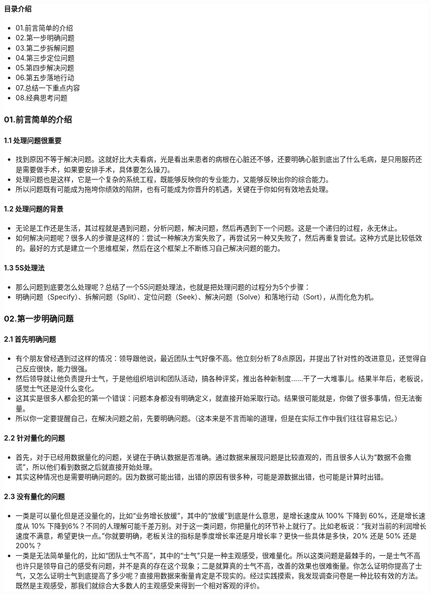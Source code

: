 #### 目录介绍
- 01.前言简单的介绍
- 02.第一步明确问题
- 03.第二步拆解问题
- 04.第三步定位问题
- 05.第四步解决问题
- 06.第五步落地行动
- 07.总结一下重点内容
- 08.经典思考问题




### 01.前言简单的介绍
#### 1.1 处理问题很重要
- 找到原因不等于解决问题。这就好比大夫看病，光是看出来患者的病根在心脏还不够，还要明确心脏到底出了什么毛病，是只用服药还是需要做手术，如果要安排手术，具体要怎么操刀。
- 处理问题也是这样，它是一个复杂的系统工程，既能够反映你的专业能力，又能够反映出你的综合能力。
- 所以问题既有可能成为拖垮你绩效的陷阱，也有可能成为你晋升的机遇，关键在于你如何有效地去处理。


#### 1.2 处理问题的背景
- 无论是工作还是生活，其过程就是遇到问题，分析问题，解决问题，然后再遇到下一个问题。这是一个递归的过程，永无休止。
- 如何解决问题呢？很多人的步骤是这样的：尝试一种解决方案失败了，再尝试另一种又失败了，然后再重复尝试。这种方式是比较低效的。最好的方式是建立一个思维框架，然后在这个框架上不断练习自己解决问题的能力。



#### 1.3 5S处理法
- 那么问题到底要怎么处理呢？总结了一个5S问题处理法，也就是把处理问题的过程分为5个步骤：
- 明确问题（Specify）、拆解问题（Split）、定位问题（Seek）、解决问题（Solve）和落地行动（Sort），从而化危为机。


### 02.第一步明确问题
#### 2.1 首先明确问题
- 有个朋友曾经遇到过这样的情况：领导跟他说，最近团队士气好像不高。他立刻分析了8点原因，并提出了针对性的改进意见，还觉得自己反应很快，能力很强。
- 然后领导就让他负责提升士气，于是他组织培训和团队活动，搞各种评奖，推出各种新制度……干了一大堆事儿。结果半年后，老板说，感觉士气还是没什么变化。
- 这其实是很多人都会犯的第一个错误：问题本身都没有明确定义，就直接开始采取行动。结果很可能就是，你做了很多事情，但无法衡量。
- 所以你一定要提醒自己，在解决问题之前，先要明确问题。（这本来是不言而喻的道理，但是在实际工作中我们往往容易忘记。）



#### 2.2 针对量化的问题
- 首先，对于已经用数据量化的问题，关键在于确认数据是否准确。通过数据来展现问题是比较直观的，而且很多人认为“数据不会撒谎”，所以他们看到数据之后就直接开始处理。
- 其实这种情况也是需要明确问题的。因为数据可能出错，出错的原因有很多种，可能是源数据出错，也可能是计算时出错。



#### 2.3 没有量化的问题
- 一类是可以量化但是还没量化的，比如“业务增长放缓”，其中的“放缓”到底是什么意思，是增长速度从 100% 下降到 60%，还是增长速度从 10% 下降到6%？不同的人理解可能千差万别。对于这一类问题，你把量化的环节补上就行了。比如老板说：“我对当前的利润增长速度不满意，希望更快一点。”你就要明确，老板关注的指标是季度增长率还是月增长率？更快一些具体是多快，20% 还是 50% 还是 200%？
- 一类是无法简单量化的，比如“团队士气不高”，其中的“士气”只是一种主观感受，很难量化。所以这类问题是最棘手的，一是士气不高也许只是领导自己的感受有问题，并不是真的存在这个现象；二是就算真的士气不高，改善的效果也很难衡量。你怎么证明你提高了士气，又怎么证明士气到底提高了多少呢？直接用数据来衡量肯定是不现实的。经过实践摸索，我发现调查问卷是一种比较有效的方法。既然是主观感受，那我们就综合大多数人的主观感受来得到一个相对客观的评价。
